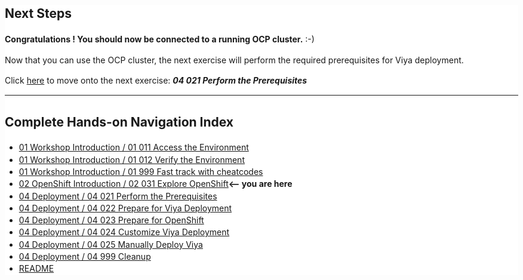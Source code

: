 
## Next Steps

**Congratulations ! You should now be connected to a running OCP cluster.** :-)

Now that you can use the OCP cluster, the next exercise will perform the required prerequisites for Viya deployment.

Click [here](/04_Deployment/04_021_Perform_the_Prerequisites.md) to move onto the next exercise: ***04 021 Perform the Prerequisites***

---

## Complete Hands-on Navigation Index


* [01 Workshop Introduction / 01 011 Access the Environment](/01_Workshop_Introduction/01_011_Access_the_Environment.md)
* [01 Workshop Introduction / 01 012 Verify the Environment](/01_Workshop_Introduction/01_012_Verify_the_Environment.md)
* [01 Workshop Introduction / 01 999 Fast track with cheatcodes](/01_Workshop_Introduction/01_999_Fast_track_with_cheatcodes.md)
* [02 OpenShift Introduction / 02 031 Explore OpenShift](/02_OpenShift_Introduction/02_031_Explore_OpenShift.md)**<-- you are here**
* [04 Deployment / 04 021 Perform the Prerequisites](/04_Deployment/04_021_Perform_the_Prerequisites.md)
* [04 Deployment / 04 022 Prepare for Viya Deployment](/04_Deployment/04_022_Prepare_for_Viya_Deployment.md)
* [04 Deployment / 04 023 Prepare for OpenShift](/04_Deployment/04_023_Prepare_for_OpenShift.md)
* [04 Deployment / 04 024 Customize Viya Deployment](/04_Deployment/04_024_Customize_Viya_Deployment.md)
* [04 Deployment / 04 025 Manually Deploy Viya](/04_Deployment/04_025_Manually_Deploy_Viya.md)
* [04 Deployment / 04 999 Cleanup](/04_Deployment/04_999_Cleanup.md)
* [README](/README.md)

